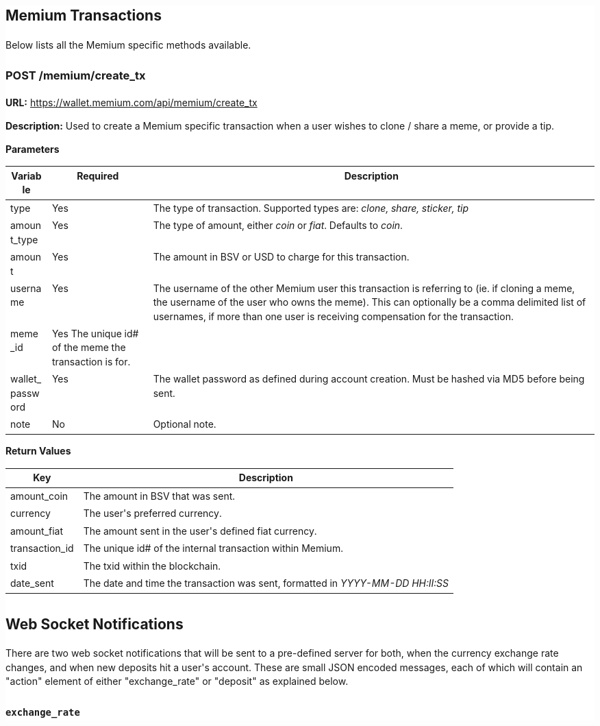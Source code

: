 

<a name="memium"></a>
## Memium Transactions

Below lists all the Memium specific methods available.


<a name="memium_create_tx"></a>
### POST /memium/create_tx

**URL:** https://wallet.memium.com/api/memium/create_tx

**Description:** Used to create a Memium specific transaction when a user wishes to clone / share a meme, or provide a tip.

**Parameters**

Variable | Required | Description
------------- |------------- |------------- 
type | Yes | The type of transaction.  Supported types are: *clone, share, sticker, tip*
amount_type | Yes | The type of amount, either *coin* or *fiat*.  Defaults to *coin*.
amount | Yes | The amount in BSV or USD to charge for this transaction.
username | Yes | The username of the other Memium user this transaction is referring to (ie. if cloning a meme, the username of the user who owns the meme).  This can optionally be a comma delimited list of usernames, if more than one user is receiving compensation for the transaction.
meme_id | Yes The unique id# of the meme the transaction is for.
wallet_password | Yes | The wallet password as defined during account creation.  Must be hashed via MD5 before being sent.
note | No | Optional note.


**Return Values**

Key | Description
------------- |------------- 
amount_coin | The amount in BSV that was sent.
currency | The user's preferred currency.
amount_fiat | The amount sent in the user's defined fiat currency.
transaction_id | The unique id# of the internal transaction within Memium.
txid | The txid within the blockchain.
date_sent | The date and time the transaction was sent, formatted in *YYYY-MM-DD HH:II:SS*



<a name="ws_notifications"></a>
## Web Socket Notifications

There are two web socket notifications that will be sent to a pre-defined server for both, when the currency exchange rate changes, and 
when new deposits hit a user's account.  These are small JSON encoded messages, each of which will contain an 
"action" element of either "exchange_rate" or "deposit" as explained below.


<a name="ws_message_exchange_rate"></a>
### `exchange_rate`
